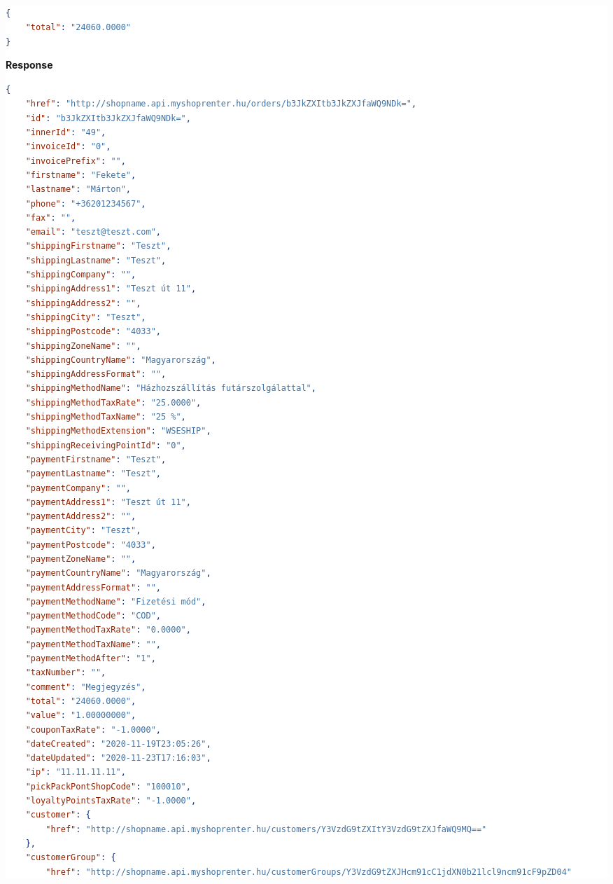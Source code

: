 ```json
{
    "total": "24060.0000"
}
```
**Response**

```json
{
    "href": "http://shopname.api.myshoprenter.hu/orders/b3JkZXItb3JkZXJfaWQ9NDk=",
    "id": "b3JkZXItb3JkZXJfaWQ9NDk=",
    "innerId": "49",
    "invoiceId": "0",
    "invoicePrefix": "",
    "firstname": "Fekete",
    "lastname": "Márton",
    "phone": "+36201234567",
    "fax": "",
    "email": "teszt@teszt.com",
    "shippingFirstname": "Teszt",
    "shippingLastname": "Teszt",
    "shippingCompany": "",
    "shippingAddress1": "Teszt út 11",
    "shippingAddress2": "",
    "shippingCity": "Teszt",
    "shippingPostcode": "4033",
    "shippingZoneName": "",
    "shippingCountryName": "Magyarország",
    "shippingAddressFormat": "",
    "shippingMethodName": "Házhozszállítás futárszolgálattal",
    "shippingMethodTaxRate": "25.0000",
    "shippingMethodTaxName": "25 %",
    "shippingMethodExtension": "WSESHIP",
    "shippingReceivingPointId": "0",
    "paymentFirstname": "Teszt",
    "paymentLastname": "Teszt",
    "paymentCompany": "",
    "paymentAddress1": "Teszt út 11",
    "paymentAddress2": "",
    "paymentCity": "Teszt",
    "paymentPostcode": "4033",
    "paymentZoneName": "",
    "paymentCountryName": "Magyarország",
    "paymentAddressFormat": "",
    "paymentMethodName": "Fizetési mód",
    "paymentMethodCode": "COD",
    "paymentMethodTaxRate": "0.0000",
    "paymentMethodTaxName": "",
    "paymentMethodAfter": "1",
    "taxNumber": "",
    "comment": "Megjegyzés",
    "total": "24060.0000",
    "value": "1.00000000",
    "couponTaxRate": "-1.0000",
    "dateCreated": "2020-11-19T23:05:26",
    "dateUpdated": "2020-11-23T17:16:03",
    "ip": "11.11.11.11",
    "pickPackPontShopCode": "100010",
    "loyaltyPointsTaxRate": "-1.0000",
    "customer": {
        "href": "http://shopname.api.myshoprenter.hu/customers/Y3VzdG9tZXItY3VzdG9tZXJfaWQ9MQ=="
    },
    "customerGroup": {
        "href": "http://shopname.api.myshoprenter.hu/customerGroups/Y3VzdG9tZXJHcm91cC1jdXN0b21lcl9ncm91cF9pZD04"
```